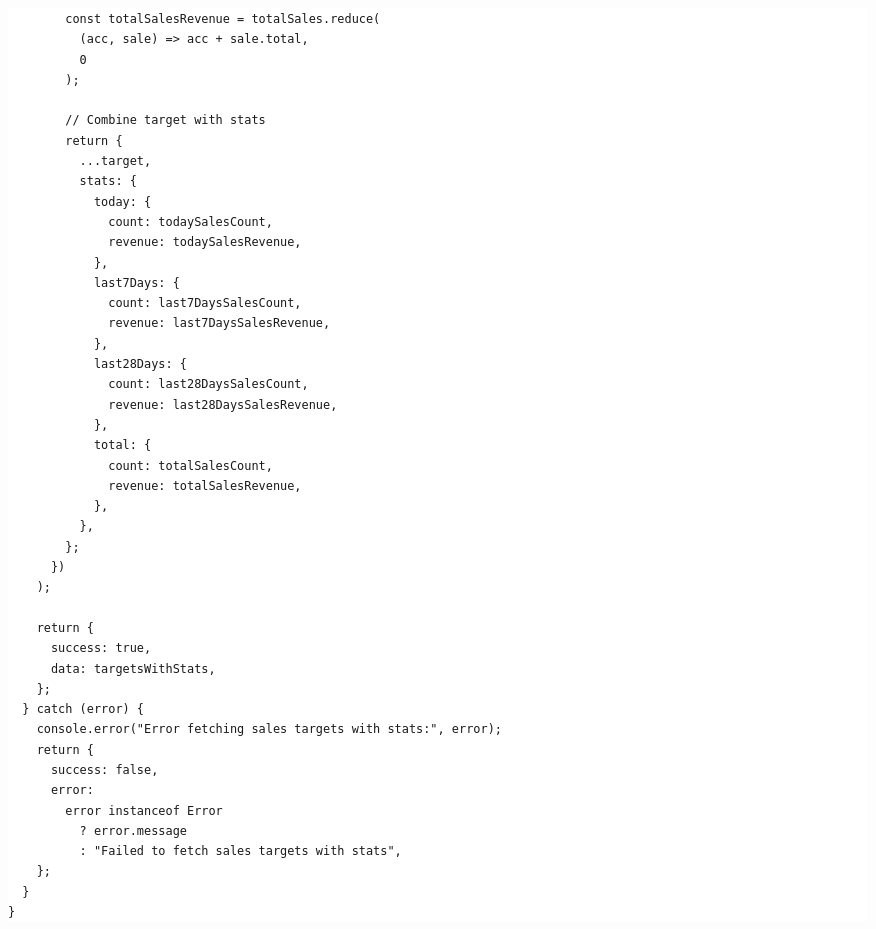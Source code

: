 ```
        const totalSalesRevenue = totalSales.reduce(
          (acc, sale) => acc + sale.total,
          0
        );

        // Combine target with stats
        return {
          ...target,
          stats: {
            today: {
              count: todaySalesCount,
              revenue: todaySalesRevenue,
            },
            last7Days: {
              count: last7DaysSalesCount,
              revenue: last7DaysSalesRevenue,
            },
            last28Days: {
              count: last28DaysSalesCount,
              revenue: last28DaysSalesRevenue,
            },
            total: {
              count: totalSalesCount,
              revenue: totalSalesRevenue,
            },
          },
        };
      })
    );

    return {
      success: true,
      data: targetsWithStats,
    };
  } catch (error) {
    console.error("Error fetching sales targets with stats:", error);
    return {
      success: false,
      error:
        error instanceof Error
          ? error.message
          : "Failed to fetch sales targets with stats",
    };
  }
}
```
